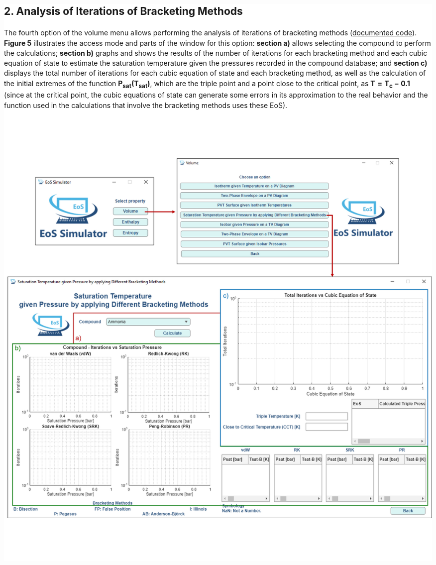 ## 2. Analysis of Iterations of Bracketing Methods

The fourth option of the volume menu allows performing the analysis of iterations of bracketing methods ([documented code](https://github.com/IMClick-Project/IQ/blob/main/Cubic%20Equations%20of%20State%20Simulator/Code%20Documentation/Volume%204%20-%20Saturation%20Temperature%20given%20Pressure%20by%20applying%20Different%20Bracketing%20Methods.md)). **Figure 5** illustrates the access mode and parts of the window for this option: **section a)** allows selecting the compound to perform the calculations; **section b)** graphs and shows the results of the number of iterations for each bracketing method and each cubic equation of state to estimate the saturation temperature given the pressures recorded in the compound database; and **section c)** displays the total number of iterations for each cubic equation of state and each bracketing method, as well as the calculation of the initial extremes of the function $\mathbf{P_{sat}(T_{sat})}$, which are the triple point and a point close to the critical point, as $\mathbf{T=T_c-0.1}$ (since at the critical point, the cubic equations of state can generate some errors in its approximation to the real behavior and the function used in the calculations that involve the bracketing methods uses these EoS).

<img src="https://github.com/IMClick-Project/IQ/blob/main/Cubic%20Equations%20of%20State%20Simulator/MATLAB%20Grader/Assignment%202/simdes1.jpg" width="1053" height="886">
